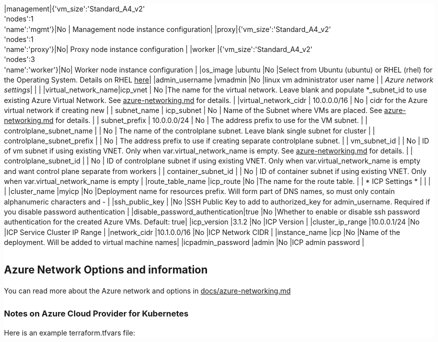|management|{'vm_size':'Standard_A4_v2'<br>'nodes':1<br>'name':'mgmt'}|No | Management node instance configuration|
|proxy|{'vm_size':'Standard_A4_v2'<br>'nodes':1<br>'name':'proxy'}|No| Proxy node instance configuration |
|worker |{'vm_size':'Standard_A4_v2'<br>'nodes':3<br>'name':'worker'}|No| Worker node instance configuration |
|os_image            |ubuntu         |No      |Select from Ubuntu (ubuntu) or RHEL (rhel) for the Operating System. Details on RHEL [here](../../docs/rhel.md)|
|admin_username      |vmadmin        |No      |linux vm administrator user name        |
| *Azure network settings*| | |
|virtual_network_name|icp_vnet        | No      |The name for the virtual network. Leave blank and populate *_subnet_id to use existing Azure Virtual Network. See [azure-networking.md](../../docs/azure-networking.md) for details. |
|virtual_network_cidr | 10.0.0.0/16 | No | cidr for the Azure virtual network if creating new |
| subnet_name | icp_subnet | No | Name of the Subnet where VMs are placed. See [azure-networking.md](../../docs/azure-networking.md) for details. |
| subnet_prefix | 10.0.0.0/24 | No | The address prefix to use for the VM subnet. |
| controlplane_subnet_name |  | No | The name of the controlplane subnet. Leave blank single subnet for cluster |
| controlplane_subnet_prefix |  | No | The address prefix to use if creating separate controlplane subnet. |
| vm_subnet_id | | No | ID of vm subnet if using existing VNET. Only when var.virtual_network_name is empty. See [azure-networking.md](../../docs/azure-networking.md) for details.  |
| controlplane_subnet_id |  | No | ID of controlplane subnet if using existing VNET. Only when var.virtual_network_name is empty and want control plane separate from workers |
| container_subnet_id |  | No | ID of container subnet if using existing VNET. Only when var.virtual_network_name is empty |
|route_table_name    |icp_route      |No      |The name for the route table.           |
| * ICP Settings * | | | |
|cluster_name        |myicp          |No      |Deployment name for resources prefix. Will form part of DNS names, so must only contain alphanumeric characters and -     |
|ssh_public_key      |               |No      |SSH Public Key to add to authorized_key for admin_username. Required if you disable password authentication |
|disable_password_authentication|true           |No      |Whether to enable or disable ssh password authentication for the created Azure VMs. Default: true|
|icp_version         |3.1.2         |No      |ICP Version                             |
|cluster_ip_range    |10.0.0.1/24    |No      |ICP Service Cluster IP Range            |
|network_cidr        |10.1.0.0/16    |No      |ICP Network CIDR                        |
|instance_name       |icp            |No      |Name of the deployment. Will be added to virtual machine names|
|icpadmin_password   |admin          |No      |ICP admin password                      |

## Azure Network Options and information
You can read more about the Azure network and options in [docs/azure-networking.md](../../docs/azure-networking.md)

### Notes on Azure Cloud Provider for Kubernetes

Here is an example terraform.tfvars file:

